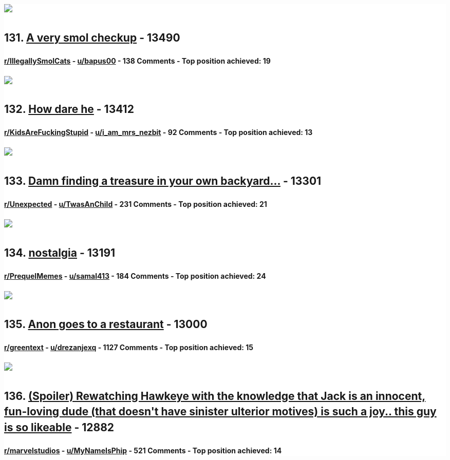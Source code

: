 <a href="https://i.redd.it/sf30js3d87t81.jpg"><img src="https://a.thumbs.redditmedia.com/Dhj1LpCkzQvNhwx8MrZmuEE1rHk3tm8g6FC7PPm7Zx4.jpg"></img></a>

## 131. [A very smol checkup](http://reddit.com/r/IllegallySmolCats/comments/u21svd/a_very_smol_checkup/) - 13490
#### [r/IllegallySmolCats](http://reddit.com/r/IllegallySmolCats) - [u/bapus00](http://reddit.com/u/bapus00) - 138 Comments - Top position achieved: 19

<a href="https://www.reddit.com/gallery/u21svd"><img src="https://b.thumbs.redditmedia.com/16eFjx92S8c8xWi7nCiNrclL5dPmhLgHlTIkLHbdsxg.jpg"></img></a>

## 132. [How dare he](http://reddit.com/r/KidsAreFuckingStupid/comments/u2cq2z/how_dare_he/) - 13412
#### [r/KidsAreFuckingStupid](http://reddit.com/r/KidsAreFuckingStupid) - [u/i_am_mrs_nezbit](http://reddit.com/u/i_am_mrs_nezbit) - 92 Comments - Top position achieved: 13

<a href="https://i.redd.it/d3i00m6gq6t81.jpg"><img src="https://b.thumbs.redditmedia.com/jiPow0qy9HL_qI7ruKss9uZpdbob5z2N-NiDLnv-sHE.jpg"></img></a>

## 133. [Damn finding a treasure in your own backyard...](http://reddit.com/r/Unexpected/comments/u2ayk9/damn_finding_a_treasure_in_your_own_backyard/) - 13301
#### [r/Unexpected](http://reddit.com/r/Unexpected) - [u/TwasAnChild](http://reddit.com/u/TwasAnChild) - 231 Comments - Top position achieved: 21

<a href="https://v.redd.it/78ojm8r1b6t81"><img src="https://b.thumbs.redditmedia.com/SPsLXipwDZBhIr2ebSgM9_jJvnB-a6aOStk4rwHKgJw.jpg"></img></a>

## 134. [nostalgia](http://reddit.com/r/PrequelMemes/comments/u20wiz/nostalgia/) - 13191
#### [r/PrequelMemes](http://reddit.com/r/PrequelMemes) - [u/samal413](http://reddit.com/u/samal413) - 184 Comments - Top position achieved: 24

<a href="https://i.redd.it/hr7xihzr24t81.jpg"><img src="https://a.thumbs.redditmedia.com/IZ2y8sQnp_-YQUl5TQY74iYJZnrRtPY4fveopoLBV40.jpg"></img></a>

## 135. [Anon goes to a restaurant](http://reddit.com/r/greentext/comments/u1u1y4/anon_goes_to_a_restaurant/) - 13000
#### [r/greentext](http://reddit.com/r/greentext) - [u/drezanjexq](http://reddit.com/u/drezanjexq) - 1127 Comments - Top position achieved: 15

<a href="https://i.redd.it/f70fd8luh8071.jpg"><img src="https://b.thumbs.redditmedia.com/sLH5xVlvD8iKLkid58GL1opIf5JLuo7uZCOp8_ptA4c.jpg"></img></a>

## 136. [(Spoiler) Rewatching Hawkeye with the knowledge that Jack is an innocent, fun-loving dude (that doesn't have sinister ulterior motives) is such a joy.. this guy is so likeable](http://reddit.com/r/marvelstudios/comments/u2bsed/spoiler_rewatching_hawkeye_with_the_knowledge/) - 12882
#### [r/marvelstudios](http://reddit.com/r/marvelstudios) - [u/MyNameIsPhip](http://reddit.com/u/MyNameIsPhip) - 521 Comments - Top position achieved: 14
